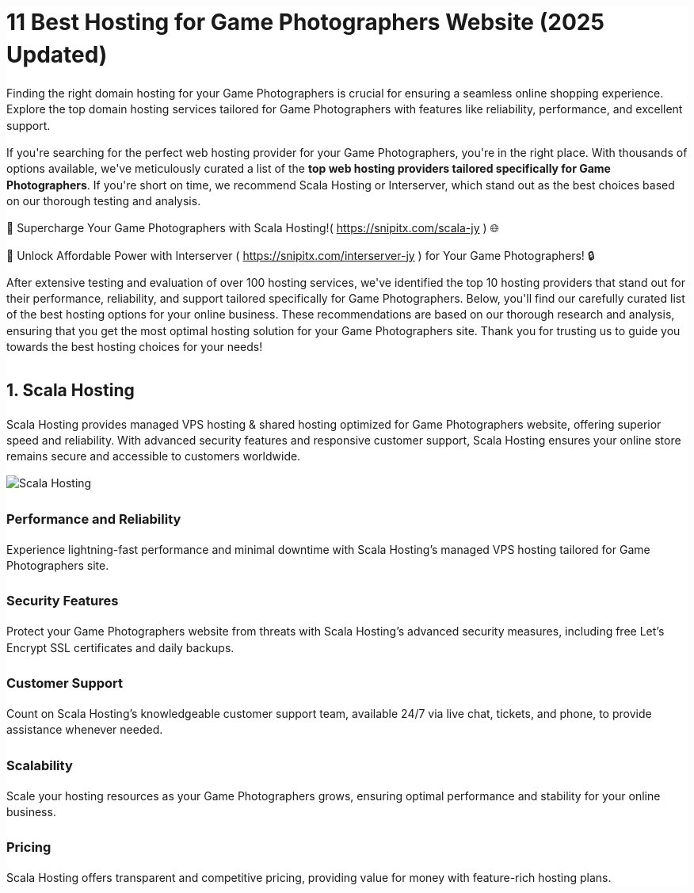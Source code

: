 # 11 Best Hosting for Game Photographers Website (2025 Updated)

Finding the right domain hosting for your Game Photographers is crucial for ensuring a seamless online shopping experience. Explore the top domain hosting services tailored for Game Photographers with features like reliability, performance, and excellent support.

If you're searching for the perfect web hosting provider for your Game Photographers, you're in the right place. With thousands of options available, we've meticulously curated a list of the **top web hosting providers tailored specifically for Game Photographers**. If you're short on time, we recommend Scala Hosting or Interserver, which stand out as the best choices based on our thorough testing and analysis.

🚀 Supercharge Your Game Photographers with Scala Hosting!( https://snipitx.com/scala-jy ) 🌐 

💸 Unlock Affordable Power with Interserver ( https://snipitx.com/interserver-jy ) for Your Game Photographers! 🔒

After extensive testing and evaluation of over 100 hosting services, we've identified the top 10 hosting providers that stand out for their performance, reliability, and support tailored specifically for Game Photographers. Below, you'll find our carefully curated list of the best hosting options for your online business. These recommendations are based on our thorough research and analysis, ensuring that you get the most optimal hosting solution for your Game Photographers site. Thank you for trusting us to guide you towards the best hosting choices for your needs!

## 1. Scala Hosting

Scala Hosting provides managed VPS hosting & shared hosting optimized for Game Photographers website, offering superior speed and reliability. With advanced security features and responsive customer support, Scala Hosting ensures your online store remains secure and accessible to customers worldwide.

![Scala Hosting](https://i.imgur.com/uJ5JIK3.png "Scala Web Hosting")

### Performance and Reliability
Experience lightning-fast performance and minimal downtime with Scala Hosting’s managed VPS hosting tailored for Game Photographers site.

### Security Features
Protect your Game Photographers website from threats with Scala Hosting’s advanced security measures, including free Let’s Encrypt SSL certificates and daily backups.

### Customer Support
Count on Scala Hosting’s knowledgeable customer support team, available 24/7 via live chat, tickets, and phone, to provide assistance whenever needed.

### Scalability
Scale your hosting resources as your Game Photographers grows, ensuring optimal performance and stability for your online business.

### Pricing
Scala Hosting offers transparent and competitive pricing, providing value for money with feature-rich hosting plans.
